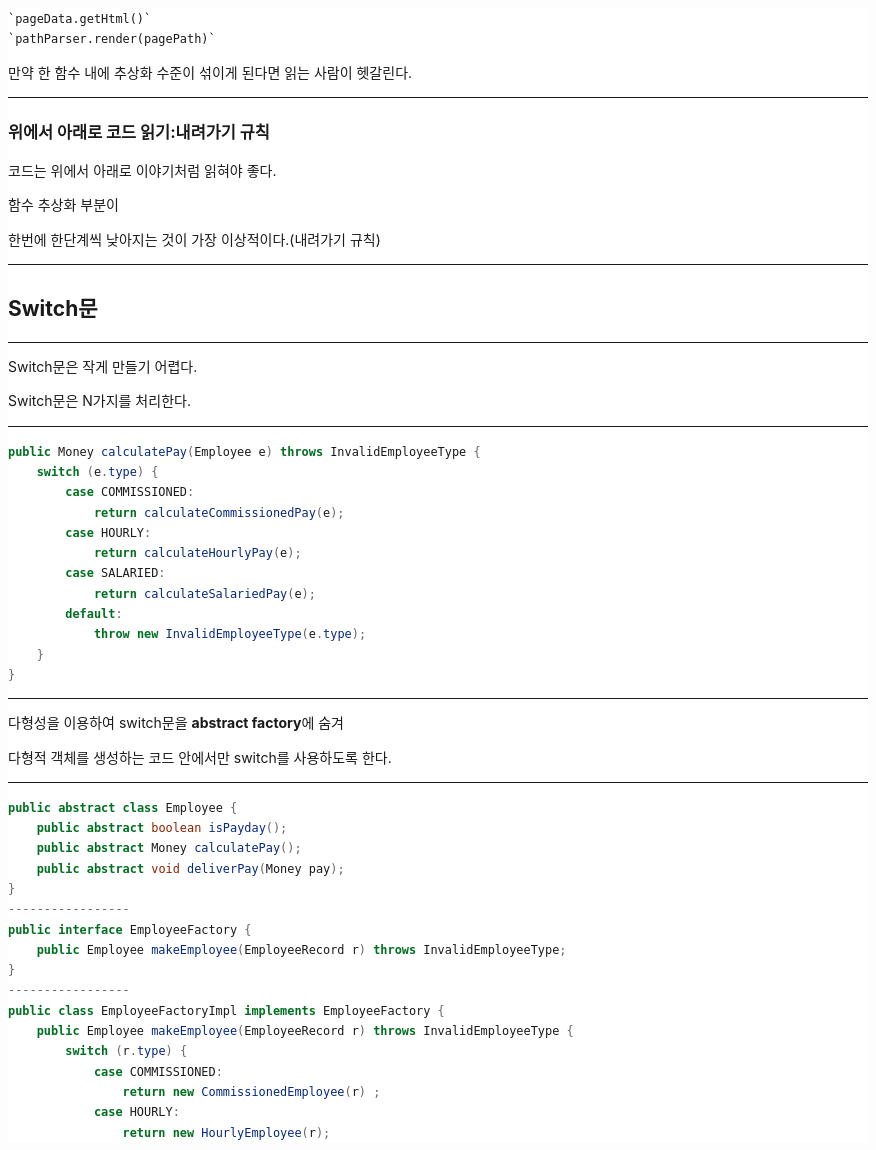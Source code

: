 ```
`pageData.getHtml()`
`pathParser.render(pagePath)`
```
 
만약 한 함수 내에 추상화 수준이 섞이게 된다면 읽는 사람이 헷갈린다.

-----

### 위에서 아래로 코드 읽기:**내려가기** 규칙

코드는 위에서 아래로 이야기처럼 읽혀야 좋다.

함수 추상화 부분이

<span class="yellow">한번에 한단계씩 낮아지는 것</span>이 가장 이상적이다.(내려가기 규칙)

-----

## Switch문

-----

Switch문은 작게 만들기 어렵다.

Switch문은 N가지를 처리한다.

-----

```java
public Money calculatePay(Employee e) throws InvalidEmployeeType {
	switch (e.type) {
		case COMMISSIONED:
			return calculateCommissionedPay(e);
		case HOURLY:
			return calculateHourlyPay(e);
		case SALARIED:
			return calculateSalariedPay(e);
		default:
			throw new InvalidEmployeeType(e.type);
	}
}
```

-----

다형성을 이용하여 switch문을 **abstract factory**에 숨겨

다형적 객체를 생성하는 코드 안에서만 switch를 사용하도록 한다.

-----

```java
public abstract class Employee {
	public abstract boolean isPayday();
	public abstract Money calculatePay();
	public abstract void deliverPay(Money pay);
}
-----------------
public interface EmployeeFactory {
	public Employee makeEmployee(EmployeeRecord r) throws InvalidEmployeeType;
}
-----------------
public class EmployeeFactoryImpl implements EmployeeFactory {
	public Employee makeEmployee(EmployeeRecord r) throws InvalidEmployeeType {
		switch (r.type) {
			case COMMISSIONED:
				return new CommissionedEmployee(r) ;
			case HOURLY:
				return new HourlyEmployee(r);
```